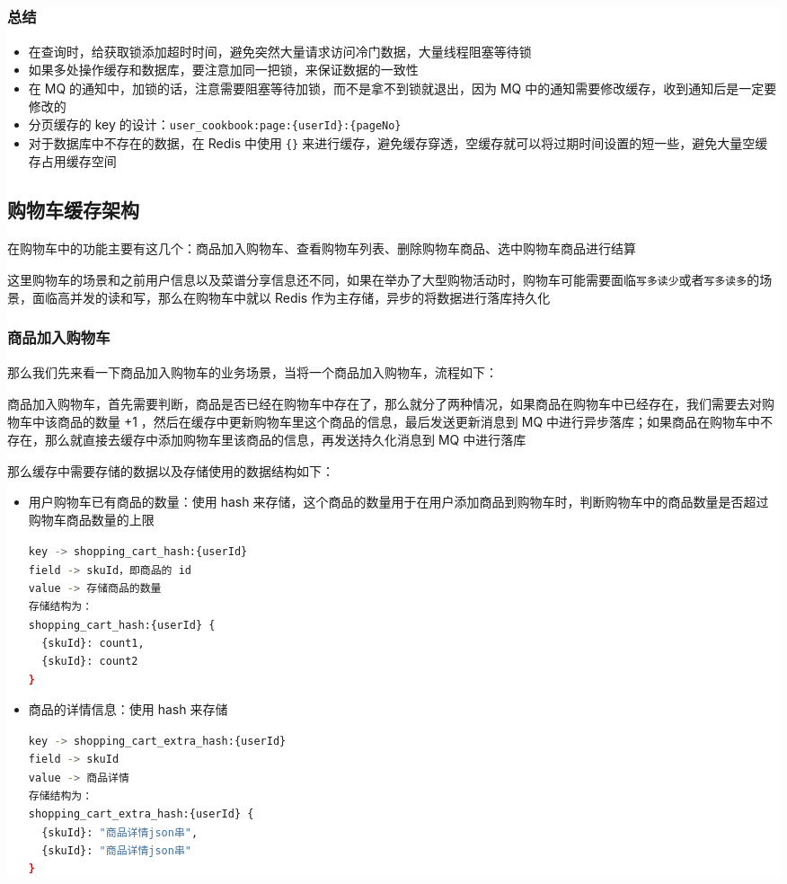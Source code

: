 







### 总结

- 在查询时，给获取锁添加超时时间，避免突然大量请求访问冷门数据，大量线程阻塞等待锁
- 如果多处操作缓存和数据库，要注意加同一把锁，来保证数据的一致性
- 在 MQ 的通知中，加锁的话，注意需要阻塞等待加锁，而不是拿不到锁就退出，因为 MQ 中的通知需要修改缓存，收到通知后是一定要修改的
- 分页缓存的 key 的设计：`user_cookbook:page:{userId}:{pageNo}`
- 对于数据库中不存在的数据，在 Redis 中使用 `{}` 来进行缓存，避免缓存穿透，空缓存就可以将过期时间设置的短一些，避免大量空缓存占用缓存空间





## 购物车缓存架构

在购物车中的功能主要有这几个：商品加入购物车、查看购物车列表、删除购物车商品、选中购物车商品进行结算

这里购物车的场景和之前用户信息以及菜谱分享信息还不同，如果在举办了大型购物活动时，购物车可能需要面临`写多读少`或者`写多读多`的场景，面临高并发的读和写，那么在购物车中就以 Redis 作为主存储，异步的将数据进行落库持久化



### 商品加入购物车

那么我们先来看一下商品加入购物车的业务场景，当将一个商品加入购物车，流程如下：

商品加入购物车，首先需要判断，商品是否已经在购物车中存在了，那么就分了两种情况，如果商品在购物车中已经存在，我们需要去对购物车中该商品的数量 +1 ，然后在缓存中更新购物车里这个商品的信息，最后发送更新消息到 MQ 中进行异步落库；如果商品在购物车中不存在，那么就直接去缓存中添加购物车里该商品的信息，再发送持久化消息到 MQ 中进行落库



那么缓存中需要存储的数据以及存储使用的数据结构如下：

- 用户购物车已有商品的数量：使用 hash 来存储，这个商品的数量用于在用户添加商品到购物车时，判断购物车中的商品数量是否超过购物车商品数量的上限

  ```bash
  key -> shopping_cart_hash:{userId} 
  field -> skuId，即商品的 id
  value -> 存储商品的数量
  存储结构为：
  shopping_cart_hash:{userId} {
    {skuId}: count1,
    {skuId}: count2
  }
  ```

- 商品的详情信息：使用 hash 来存储

  ```bash
  key -> shopping_cart_extra_hash:{userId}
  field -> skuId
  value -> 商品详情
  存储结构为：
  shopping_cart_extra_hash:{userId} {
    {skuId}: "商品详情json串",
    {skuId}: "商品详情json串"
  }
  ```
